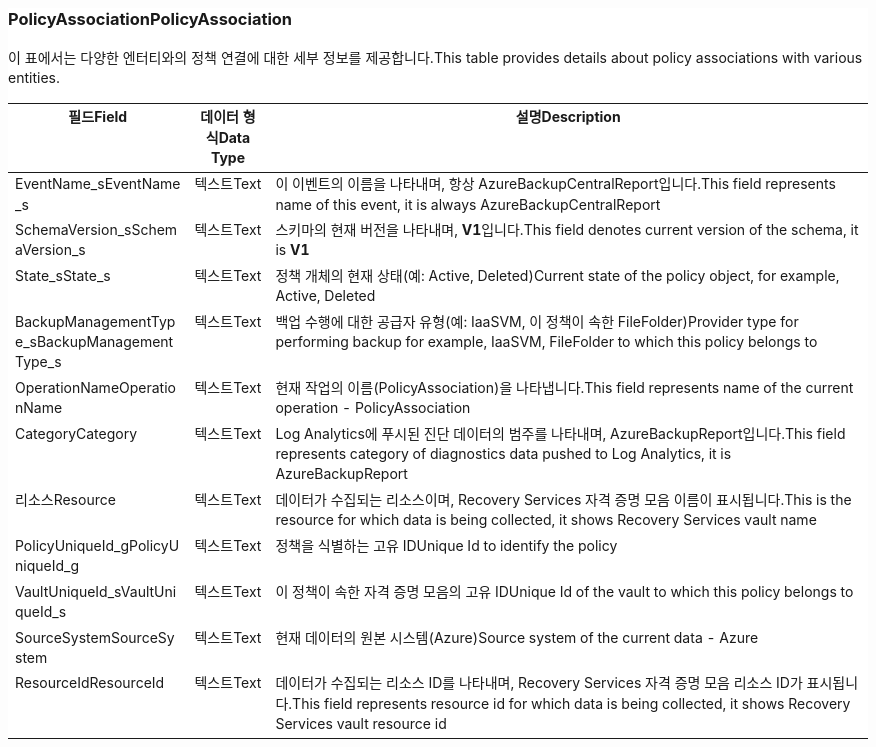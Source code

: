 ### <a name="policyassociation"></a><span data-ttu-id="7bd1b-481">PolicyAssociation</span><span class="sxs-lookup"><span data-stu-id="7bd1b-481">PolicyAssociation</span></span>
<span data-ttu-id="7bd1b-482">이 표에서는 다양한 엔터티와의 정책 연결에 대한 세부 정보를 제공합니다.</span><span class="sxs-lookup"><span data-stu-id="7bd1b-482">This table provides details about policy associations with various entities.</span></span>

| <span data-ttu-id="7bd1b-483">필드</span><span class="sxs-lookup"><span data-stu-id="7bd1b-483">Field</span></span> | <span data-ttu-id="7bd1b-484">데이터 형식</span><span class="sxs-lookup"><span data-stu-id="7bd1b-484">Data Type</span></span> | <span data-ttu-id="7bd1b-485">설명</span><span class="sxs-lookup"><span data-stu-id="7bd1b-485">Description</span></span> |
| --- | --- | --- |
| <span data-ttu-id="7bd1b-486">EventName_s</span><span class="sxs-lookup"><span data-stu-id="7bd1b-486">EventName_s</span></span> |<span data-ttu-id="7bd1b-487">텍스트</span><span class="sxs-lookup"><span data-stu-id="7bd1b-487">Text</span></span> |<span data-ttu-id="7bd1b-488">이 이벤트의 이름을 나타내며, 항상 AzureBackupCentralReport입니다.</span><span class="sxs-lookup"><span data-stu-id="7bd1b-488">This field represents name of this event, it is always AzureBackupCentralReport</span></span> |
| <span data-ttu-id="7bd1b-489">SchemaVersion_s</span><span class="sxs-lookup"><span data-stu-id="7bd1b-489">SchemaVersion_s</span></span> |<span data-ttu-id="7bd1b-490">텍스트</span><span class="sxs-lookup"><span data-stu-id="7bd1b-490">Text</span></span> |<span data-ttu-id="7bd1b-491">스키마의 현재 버전을 나타내며, **V1**입니다.</span><span class="sxs-lookup"><span data-stu-id="7bd1b-491">This field denotes current version of the schema, it is **V1**</span></span> |
| <span data-ttu-id="7bd1b-492">State_s</span><span class="sxs-lookup"><span data-stu-id="7bd1b-492">State_s</span></span> |<span data-ttu-id="7bd1b-493">텍스트</span><span class="sxs-lookup"><span data-stu-id="7bd1b-493">Text</span></span> |<span data-ttu-id="7bd1b-494">정책 개체의 현재 상태(예: Active, Deleted)</span><span class="sxs-lookup"><span data-stu-id="7bd1b-494">Current state of the policy object, for example, Active, Deleted</span></span> |
| <span data-ttu-id="7bd1b-495">BackupManagementType_s</span><span class="sxs-lookup"><span data-stu-id="7bd1b-495">BackupManagementType_s</span></span> |<span data-ttu-id="7bd1b-496">텍스트</span><span class="sxs-lookup"><span data-stu-id="7bd1b-496">Text</span></span> |<span data-ttu-id="7bd1b-497">백업 수행에 대한 공급자 유형(예: IaaSVM, 이 정책이 속한 FileFolder)</span><span class="sxs-lookup"><span data-stu-id="7bd1b-497">Provider type for performing backup for example, IaaSVM, FileFolder to which this policy belongs to</span></span> |
| <span data-ttu-id="7bd1b-498">OperationName</span><span class="sxs-lookup"><span data-stu-id="7bd1b-498">OperationName</span></span> |<span data-ttu-id="7bd1b-499">텍스트</span><span class="sxs-lookup"><span data-stu-id="7bd1b-499">Text</span></span> |<span data-ttu-id="7bd1b-500">현재 작업의 이름(PolicyAssociation)을 나타냅니다.</span><span class="sxs-lookup"><span data-stu-id="7bd1b-500">This field represents name of the current operation - PolicyAssociation</span></span> |
| <span data-ttu-id="7bd1b-501">Category</span><span class="sxs-lookup"><span data-stu-id="7bd1b-501">Category</span></span> |<span data-ttu-id="7bd1b-502">텍스트</span><span class="sxs-lookup"><span data-stu-id="7bd1b-502">Text</span></span> |<span data-ttu-id="7bd1b-503">Log Analytics에 푸시된 진단 데이터의 범주를 나타내며, AzureBackupReport입니다.</span><span class="sxs-lookup"><span data-stu-id="7bd1b-503">This field represents category of diagnostics data pushed to Log Analytics, it is AzureBackupReport</span></span> |
| <span data-ttu-id="7bd1b-504">리소스</span><span class="sxs-lookup"><span data-stu-id="7bd1b-504">Resource</span></span> |<span data-ttu-id="7bd1b-505">텍스트</span><span class="sxs-lookup"><span data-stu-id="7bd1b-505">Text</span></span> |<span data-ttu-id="7bd1b-506">데이터가 수집되는 리소스이며, Recovery Services 자격 증명 모음 이름이 표시됩니다.</span><span class="sxs-lookup"><span data-stu-id="7bd1b-506">This is the resource for which data is being collected, it shows Recovery Services vault name</span></span> |
| <span data-ttu-id="7bd1b-507">PolicyUniqueId_g</span><span class="sxs-lookup"><span data-stu-id="7bd1b-507">PolicyUniqueId_g</span></span> |<span data-ttu-id="7bd1b-508">텍스트</span><span class="sxs-lookup"><span data-stu-id="7bd1b-508">Text</span></span> |<span data-ttu-id="7bd1b-509">정책을 식별하는 고유 ID</span><span class="sxs-lookup"><span data-stu-id="7bd1b-509">Unique Id to identify the policy</span></span> |
| <span data-ttu-id="7bd1b-510">VaultUniqueId_s</span><span class="sxs-lookup"><span data-stu-id="7bd1b-510">VaultUniqueId_s</span></span> |<span data-ttu-id="7bd1b-511">텍스트</span><span class="sxs-lookup"><span data-stu-id="7bd1b-511">Text</span></span> |<span data-ttu-id="7bd1b-512">이 정책이 속한 자격 증명 모음의 고유 ID</span><span class="sxs-lookup"><span data-stu-id="7bd1b-512">Unique Id of the vault to which this policy belongs to</span></span> |
| <span data-ttu-id="7bd1b-513">SourceSystem</span><span class="sxs-lookup"><span data-stu-id="7bd1b-513">SourceSystem</span></span> |<span data-ttu-id="7bd1b-514">텍스트</span><span class="sxs-lookup"><span data-stu-id="7bd1b-514">Text</span></span> |<span data-ttu-id="7bd1b-515">현재 데이터의 원본 시스템(Azure)</span><span class="sxs-lookup"><span data-stu-id="7bd1b-515">Source system of the current data - Azure</span></span> |
| <span data-ttu-id="7bd1b-516">ResourceId</span><span class="sxs-lookup"><span data-stu-id="7bd1b-516">ResourceId</span></span> |<span data-ttu-id="7bd1b-517">텍스트</span><span class="sxs-lookup"><span data-stu-id="7bd1b-517">Text</span></span> |<span data-ttu-id="7bd1b-518">데이터가 수집되는 리소스 ID를 나타내며, Recovery Services 자격 증명 모음 리소스 ID가 표시됩니다.</span><span class="sxs-lookup"><span data-stu-id="7bd1b-518">This field represents resource id for which data is being collected, it shows Recovery Services vault resource id</span></span> |